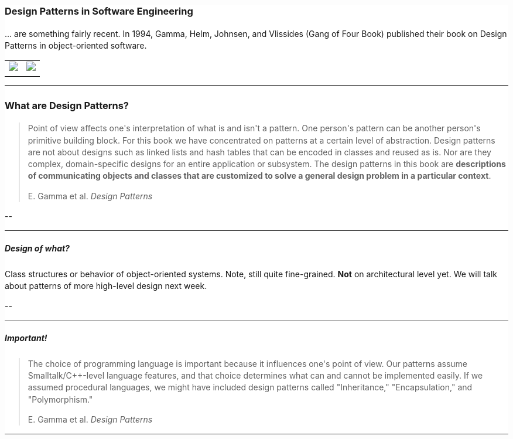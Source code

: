
### Design Patterns in Software Engineering

... are something fairly recent.
In 1994, Gamma, Helm, Johnsen, and Vlissides (Gang of Four Book) published their book on Design Patterns in object-oriented software.

<table>
  <tr>
    <td><img src="https://miro.medium.com/max/1400/1*HRmtM1gp10Ez1ywqF553BQ.png" width="80%"></td>
    <td><img src="https://www.pearson.com/store//pmccommercewebservices/v2/medias/-bigcovers-0201633612.jpg-size-W370?context=bWFzdGVyfGltYWdlc3w1ODIzM3xpbWFnZS9qcGVnfHN5cy1tYXN0ZXIvaW1hZ2VzL2hkZi9oZTkvMTA5MDAzMzgzNDM5NjYvYmlnY292ZXJzLzAyMDE2MzM2MTIuanBnX3NpemVfVzM3MHw1NjNlOTI2MzNjMjI1NmJjOGU0M2Y1MmM2NWU4MzdjM2UzNWUwNDY2N2FiMjQ1M2NjMTgyYWZmZDQ3YjhiODFh" width="100%"></td>
  </tr>
</table>

---


### What are Design Patterns?

  > Point of view affects one's interpretation of what is and isn't a pattern. One person's pattern can be another person's primitive building block. For this book we have concentrated on patterns at a certain level of abstraction. Design patterns are not about designs such as linked lists and hash tables that can be encoded in classes and reused as is. Nor are they complex, domain-specific designs for an entire application or subsystem. The design patterns in this book are **descriptions of communicating objects and classes that are customized to solve a general design problem in a particular context**.
  >
  > E. Gamma et al. _Design Patterns_

--

---------

##### Design of what?

Class structures or behavior of object-oriented systems.
Note, still quite fine-grained. **Not** on architectural level yet.
We will talk about patterns of more high-level design next week.

--

---------
##### Important!


  > The choice of programming language is important because it influences one's point of view. Our patterns assume Smalltalk/C++-level language features, and that choice determines what can and cannot be implemented easily. If we assumed procedural languages, we might have included design patterns called "Inheritance," "Encapsulation," and "Polymorphism."
  >
  > E. Gamma et al. _Design Patterns_


---

